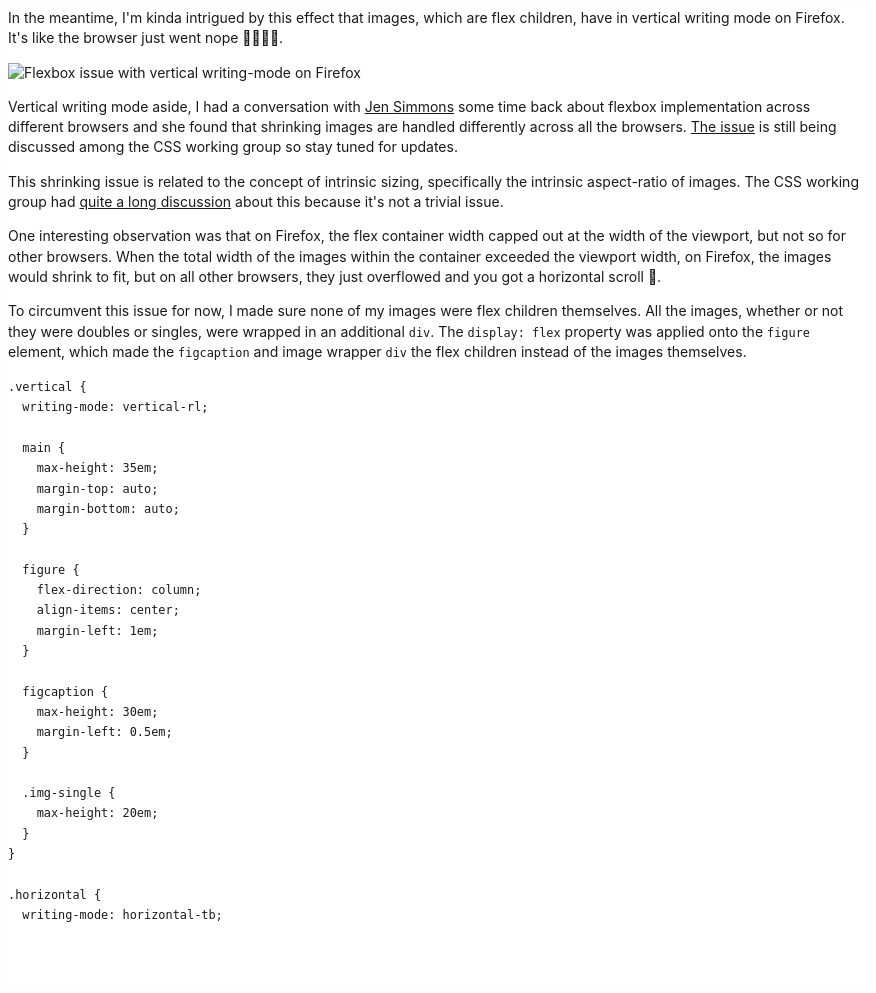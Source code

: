 In the meantime, I'm kinda intrigued by this effect that images, which are flex children, have in vertical writing mode on Firefox. It's like the browser just went nope <span class="emoji" role="img" tabindex="0" aria-label="woman zombie">&#x1F9DF;&#x200D;&#x2640;&#xFE0F;</span><span class="emoji" role="img" tabindex="0" aria-label="person gesturing NO">&#x1F645;</span><span class="emoji" role="img" tabindex="0" aria-label="pile of poo">&#x1F4A9;</span>.

<img srcset="{{ site.url }}/assets/images/posts/vertical-typesetting/whoa-480.jpg 480w, {{ site.url }}/assets/images/posts/vertical-typesetting/whoa-640.jpg 640w, {{ site.url }}/assets/images/posts/vertical-typesetting/whoa-960.jpg 960w, {{ site.url }}/assets/images/posts/vertical-typesetting/whoa-1280.jpg 1280w" sizes="(max-width: 400px) 100vw, (max-width: 960px) 75vw, 640px" src="{{ site.url }}/assets/images/posts/vertical-typesetting/whoa-640.jpg" alt="Flexbox issue with vertical writing-mode on Firefox" />

Vertical writing mode aside, I had a conversation with [Jen Simmons](http://jensimmons.com/) some time back about flexbox implementation across different browsers and she found that shrinking images are handled differently across all the browsers. [The issue](https://github.com/w3c/csswg-drafts/issues/1322) is still being discussed among the CSS working group so stay tuned for updates.

This shrinking issue is related to the concept of intrinsic sizing, specifically the intrinsic aspect-ratio of images. The CSS working group had [quite a long discussion](https://github.com/w3c/csswg-drafts/issues/1112) about this because it's not a trivial issue.

One interesting observation was that on Firefox, the flex container width capped out at the width of the viewport, but not so for other browsers. When the total width of the images within the container exceeded the viewport width, on Firefox, the images would shrink to fit, but on all other browsers, they just overflowed and you got a horizontal scroll <span class="emoji" role="img" tabindex="0" aria-label="thinking face">&#x1F914;</span>.

To circumvent this issue for now, I made sure none of my images were flex children themselves. All the images, whether or not they were doubles or singles, were wrapped in an additional `div`. The `display: flex` property was applied onto the `figure` element, which made the `figcaption` and image wrapper `div` the flex children instead of the images themselves.

<pre><code class="language-scss">.vertical {
  writing-mode: vertical-rl;

  main {
    max-height: 35em;
    margin-top: auto;
    margin-bottom: auto;
  }

  figure {
    flex-direction: column;
    align-items: center;
    margin-left: 1em;
  }

  figcaption {
    max-height: 30em;
    margin-left: 0.5em;
  }

  .img-single {
    max-height: 20em;
  }
}

.horizontal {
  writing-mode: horizontal-tb;
